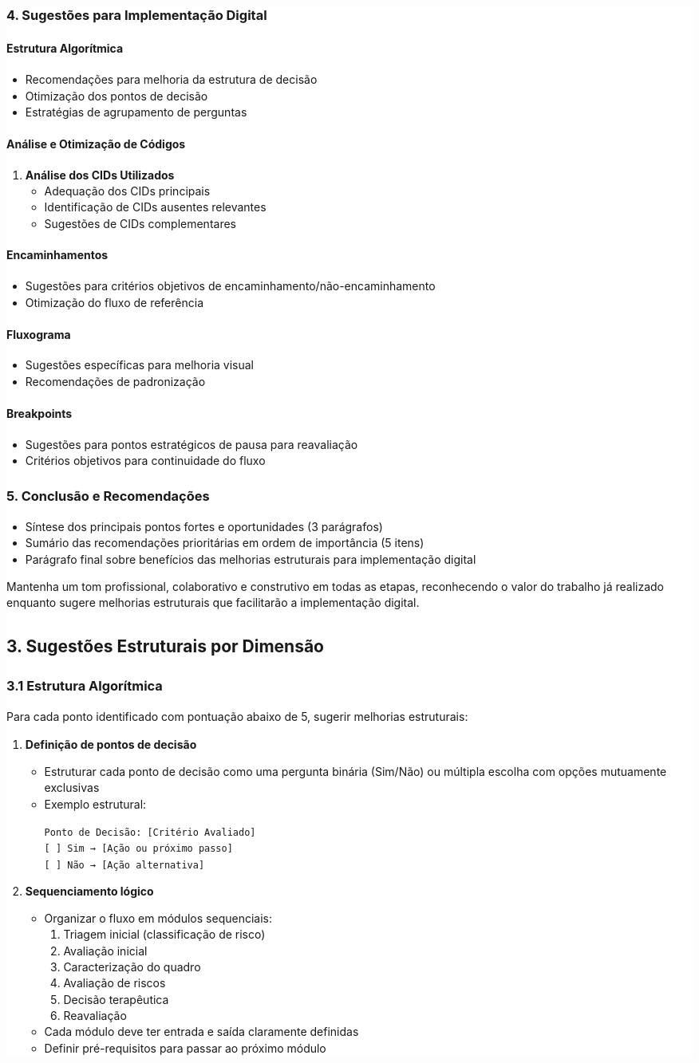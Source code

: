 ### 4. Sugestões para Implementação Digital

#### Estrutura Algorítmica
- Recomendações para melhoria da estrutura de decisão
- Otimização dos pontos de decisão
- Estratégias de agrupamento de perguntas

#### Análise e Otimização de Códigos
1. **Análise dos CIDs Utilizados**
   - Adequação dos CIDs principais
   - Identificação de CIDs ausentes relevantes
   - Sugestões de CIDs complementares

#### Encaminhamentos
- Sugestões para critérios objetivos de encaminhamento/não-encaminhamento
- Otimização do fluxo de referência

#### Fluxograma
- Sugestões específicas para melhoria visual
- Recomendações de padronização

#### Breakpoints
- Sugestões para pontos estratégicos de pausa para reavaliação
- Critérios objetivos para continuidade do fluxo

### 5. Conclusão e Recomendações
- Síntese dos principais pontos fortes e oportunidades (3 parágrafos)
- Sumário das recomendações prioritárias em ordem de importância (5 itens)
- Parágrafo final sobre benefícios das melhorias estruturais para implementação digital

Mantenha um tom profissional, colaborativo e construtivo em todas as etapas, reconhecendo o valor do trabalho já realizado enquanto sugere melhorias estruturais que facilitarão a implementação digital.

## 3. Sugestões Estruturais por Dimensão

### 3.1 Estrutura Algorítmica
Para cada ponto identificado com pontuação abaixo de 5, sugerir melhorias estruturais:

1. **Definição de pontos de decisão**
   - Estruturar cada ponto de decisão como uma pergunta binária (Sim/Não) ou múltipla escolha com opções mutuamente exclusivas
   - Exemplo estrutural:
     ```
     Ponto de Decisão: [Critério Avaliado]
     [ ] Sim → [Ação ou próximo passo]
     [ ] Não → [Ação alternativa]
     ```

2. **Sequenciamento lógico**
   - Organizar o fluxo em módulos sequenciais:
     1. Triagem inicial (classificação de risco)
     2. Avaliação inicial
     3. Caracterização do quadro
     4. Avaliação de riscos
     5. Decisão terapêutica
     6. Reavaliação
   - Cada módulo deve ter entrada e saída claramente definidas
   - Definir pré-requisitos para passar ao próximo módulo

